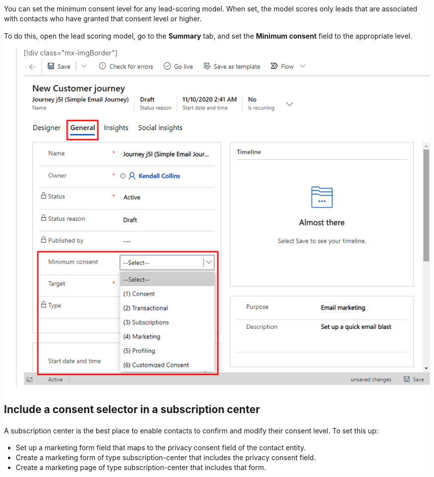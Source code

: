 You can set the minimum consent level for any lead-scoring model. When set, the model scores only leads that are associated with contacts who have granted that consent level or higher.

To do this, open the lead scoring model, go to the **Summary** tab, and set the **Minimum consent** field to the appropriate level.

> [!div class="mx-imgBorder"]
> ![Set the minimum required consent level for lead scoring models.](media/privacy-journey.png)

## Include a consent selector in a subscription center

A subscription center is the best place to enable contacts to confirm and modify their consent level. To set this up:

- Set up a marketing form field that maps to the privacy consent field of the contact entity.
- Create a marketing form of type subscription-center that includes the privacy consent field.
- Create a marketing page of type subscription-center that includes that form.
